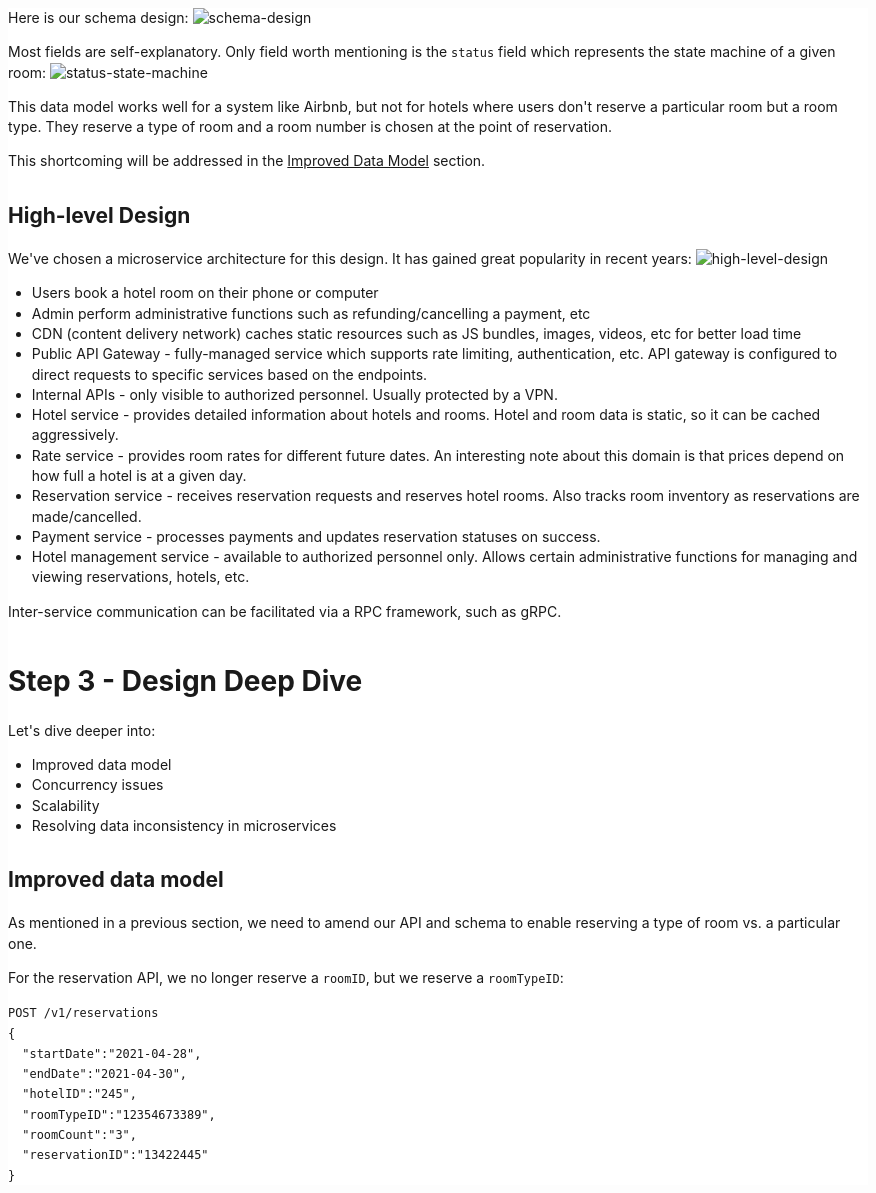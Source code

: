 Here is our schema design:
![schema-design](images/schema-design.png)

Most fields are self-explanatory. Only field worth mentioning is the `status` field which represents the state machine of a given room:
![status-state-machine](images/status-state-machine.png)

This data model works well for a system like Airbnb, but not for hotels where users don't reserve a particular room but a room type.
They reserve a type of room and a room number is chosen at the point of reservation.

This shortcoming will be addressed in the [Improved Data Model](#improved-data-model) section.

## High-level Design
We've chosen a microservice architecture for this design. It has gained great popularity in recent years:
![high-level-design](images/high-level-design.png)
 * Users book a hotel room on their phone or computer
 * Admin perform administrative functions such as refunding/cancelling a payment, etc
 * CDN (content delivery network) caches static resources such as JS bundles, images, videos, etc for better load time 
 * Public API Gateway - fully-managed service which supports rate limiting, authentication, etc. API gateway is configured to direct requests to specific services based on the endpoints. 
 * Internal APIs - only visible to authorized personnel. Usually protected by a VPN.
 * Hotel service - provides detailed information about hotels and rooms. Hotel and room data is static, so it can be cached aggressively.
 * Rate service - provides room rates for different future dates. An interesting note about this domain is that prices depend on how full a hotel is at a given day.
 * Reservation service - receives reservation requests and reserves hotel rooms. Also tracks room inventory as reservations are made/cancelled.
 * Payment service - processes payments and updates reservation statuses on success.
 * Hotel management service - available to authorized personnel only. Allows certain administrative functions for managing and viewing reservations, hotels, etc.

Inter-service communication can be facilitated via a RPC framework, such as gRPC.

# Step 3 - Design Deep Dive
Let's dive deeper into:
 * Improved data model
 * Concurrency issues
 * Scalability
 * Resolving data inconsistency in microservices

## Improved data model
As mentioned in a previous section, we need to amend our API and schema to enable reserving a type of room vs. a particular one.

For the reservation API, we no longer reserve a `roomID`, but we reserve a `roomTypeID`:
```
POST /v1/reservations
{
  "startDate":"2021-04-28",
  "endDate":"2021-04-30",
  "hotelID":"245",
  "roomTypeID":"12354673389",
  "roomCount":"3",
  "reservationID":"13422445"
}
```
